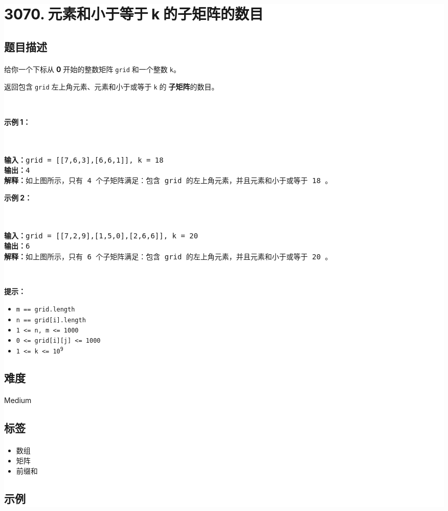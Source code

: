 # 3070. 元素和小于等于 k 的子矩阵的数目

## 题目描述

<p>给你一个下标从 <strong>0</strong> 开始的整数矩阵 <code>grid</code> 和一个整数 <code>k</code>。</p>

<p>返回包含 <code>grid</code> 左上角元素、元素和小于或等于 <code>k</code> 的 <strong><span data-keyword="submatrix">子矩阵</span></strong>的数目。</p>

<p>&nbsp;</p>

<p><strong class="example">示例 1：</strong></p>
<img alt="" src="https://assets.leetcode.com/uploads/2024/01/01/example1.png" style="padding: 10px; background: #fff; border-radius: .5rem;" />
<pre>
<strong>输入：</strong>grid = [[7,6,3],[6,6,1]], k = 18
<strong>输出：</strong>4
<strong>解释：</strong>如上图所示，只有 4 个子矩阵满足：包含 grid 的左上角元素，并且元素和小于或等于 18 。</pre>

<p><strong class="example">示例 2：</strong></p>
<img alt="" src="https://assets.leetcode.com/uploads/2024/01/01/example21.png" style="padding: 10px; background: #fff; border-radius: .5rem;" />
<pre>
<strong>输入：</strong>grid = [[7,2,9],[1,5,0],[2,6,6]], k = 20
<strong>输出：</strong>6
<strong>解释：</strong>如上图所示，只有 6 个子矩阵满足：包含 grid 的左上角元素，并且元素和小于或等于 20 。
</pre>

<p>&nbsp;</p>

<p><strong>提示：</strong></p>

<ul>
	<li><code>m == grid.length </code></li>
	<li><code>n == grid[i].length</code></li>
	<li><code>1 &lt;= n, m &lt;= 1000 </code></li>
	<li><code>0 &lt;= grid[i][j] &lt;= 1000</code></li>
	<li><code>1 &lt;= k &lt;= 10<sup>9</sup></code></li>
</ul>


## 难度

Medium

## 标签

- 数组
- 矩阵
- 前缀和

## 示例
